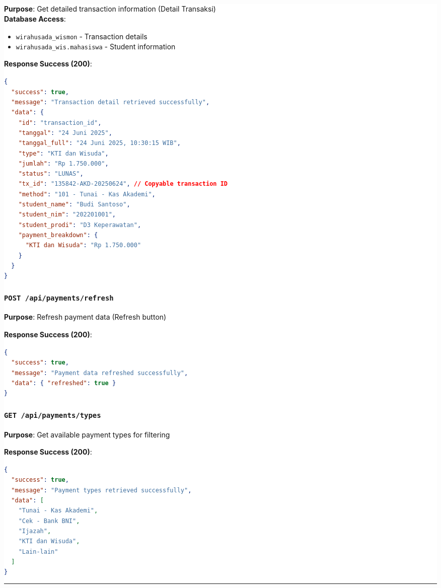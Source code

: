 **Purpose**: Get detailed transaction information (Detail Transaksi)  
**Database Access**:

- `wirahusada_wismon` - Transaction details
- `wirahusada_wis.mahasiswa` - Student information

**Response Success (200)**:

```json
{
  "success": true,
  "message": "Transaction detail retrieved successfully",
  "data": {
    "id": "transaction_id",
    "tanggal": "24 Juni 2025",
    "tanggal_full": "24 Juni 2025, 10:30:15 WIB",
    "type": "KTI dan Wisuda",
    "jumlah": "Rp 1.750.000",
    "status": "LUNAS",
    "tx_id": "135842-AKD-20250624", // Copyable transaction ID
    "method": "101 - Tunai - Kas Akademi",
    "student_name": "Budi Santoso",
    "student_nim": "202201001",
    "student_prodi": "D3 Keperawatan",
    "payment_breakdown": {
      "KTI dan Wisuda": "Rp 1.750.000"
    }
  }
}
```

### `POST /api/payments/refresh`

**Purpose**: Refresh payment data (Refresh button)

**Response Success (200)**:

```json
{
  "success": true,
  "message": "Payment data refreshed successfully",
  "data": { "refreshed": true }
}
```

### `GET /api/payments/types`

**Purpose**: Get available payment types for filtering

**Response Success (200)**:

```json
{
  "success": true,
  "message": "Payment types retrieved successfully",
  "data": [
    "Tunai - Kas Akademi",
    "Cek - Bank BNI",
    "Ijazah",
    "KTI dan Wisuda",
    "Lain-lain"
  ]
}
```

---